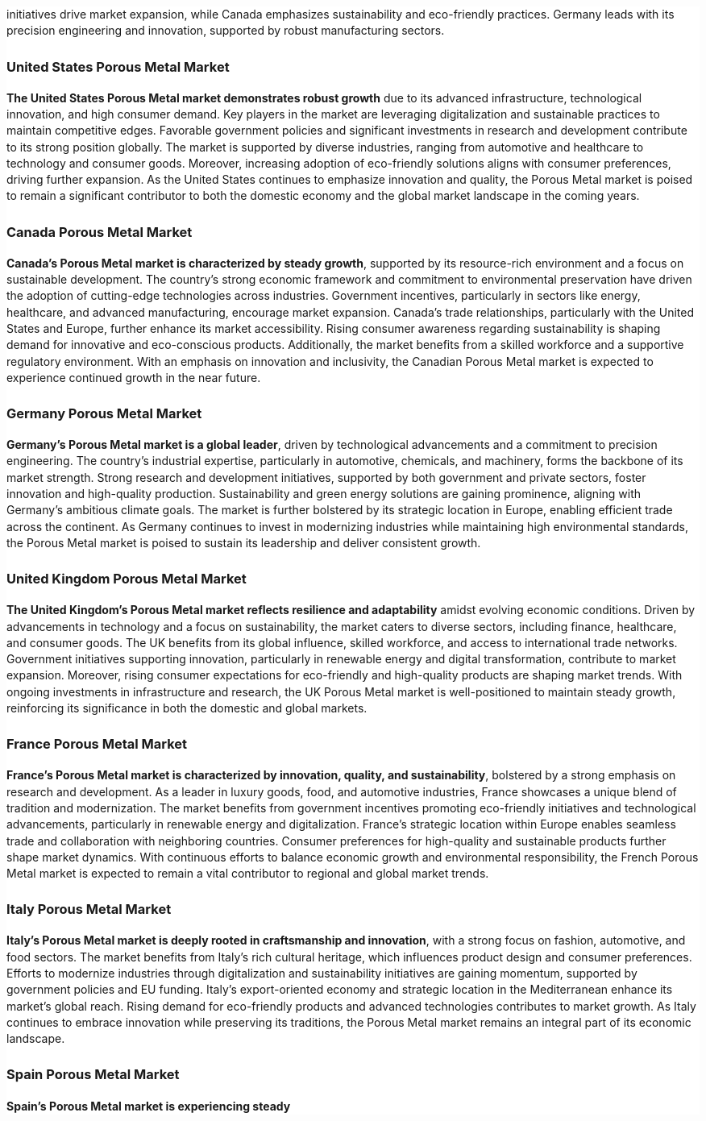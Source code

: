 initiatives drive market expansion, while Canada emphasizes sustainability and eco-friendly practices. Germany leads with its precision engineering and innovation, supported by robust manufacturing sectors.</span></em></p></blockquote><h3><strong>United States Porous Metal Market</strong></h3><p><strong>The United States Porous Metal market demonstrates robust growth</strong> due to its advanced infrastructure, technological innovation, and high consumer demand. Key players in the market are leveraging digitalization and sustainable practices to maintain competitive edges. Favorable government policies and significant investments in research and development contribute to its strong position globally. The market is supported by diverse industries, ranging from automotive and healthcare to technology and consumer goods. Moreover, increasing adoption of eco-friendly solutions aligns with consumer preferences, driving further expansion. As the United States continues to emphasize innovation and quality, the Porous Metal market is poised to remain a significant contributor to both the domestic economy and the global market landscape in the coming years.</p><h3><strong>Canada Porous Metal Market</strong></h3><p><strong>Canada&rsquo;s Porous Metal market is characterized by steady growth</strong>, supported by its resource-rich environment and a focus on sustainable development. The country&rsquo;s strong economic framework and commitment to environmental preservation have driven the adoption of cutting-edge technologies across industries. Government incentives, particularly in sectors like energy, healthcare, and advanced manufacturing, encourage market expansion. Canada&rsquo;s trade relationships, particularly with the United States and Europe, further enhance its market accessibility. Rising consumer awareness regarding sustainability is shaping demand for innovative and eco-conscious products. Additionally, the market benefits from a skilled workforce and a supportive regulatory environment. With an emphasis on innovation and inclusivity, the Canadian Porous Metal market is expected to experience continued growth in the near future.</p><h3><strong>Germany Porous Metal Market</strong></h3><p><strong>Germany&rsquo;s Porous Metal market is a global leader</strong>, driven by technological advancements and a commitment to precision engineering. The country&rsquo;s industrial expertise, particularly in automotive, chemicals, and machinery, forms the backbone of its market strength. Strong research and development initiatives, supported by both government and private sectors, foster innovation and high-quality production. Sustainability and green energy solutions are gaining prominence, aligning with Germany&rsquo;s ambitious climate goals. The market is further bolstered by its strategic location in Europe, enabling efficient trade across the continent. As Germany continues to invest in modernizing industries while maintaining high environmental standards, the Porous Metal market is poised to sustain its leadership and deliver consistent growth.</p><h3><strong>United Kingdom Porous Metal Market</strong></h3><p><strong>The United Kingdom&rsquo;s Porous Metal market reflects resilience and adaptability</strong> amidst evolving economic conditions. Driven by advancements in technology and a focus on sustainability, the market caters to diverse sectors, including finance, healthcare, and consumer goods. The UK benefits from its global influence, skilled workforce, and access to international trade networks. Government initiatives supporting innovation, particularly in renewable energy and digital transformation, contribute to market expansion. Moreover, rising consumer expectations for eco-friendly and high-quality products are shaping market trends. With ongoing investments in infrastructure and research, the UK Porous Metal market is well-positioned to maintain steady growth, reinforcing its significance in both the domestic and global markets.</p><h3><strong>France Porous Metal Market</strong></h3><p><strong>France&rsquo;s Porous Metal market is characterized by innovation, quality, and sustainability</strong>, bolstered by a strong emphasis on research and development. As a leader in luxury goods, food, and automotive industries, France showcases a unique blend of tradition and modernization. The market benefits from government incentives promoting eco-friendly initiatives and technological advancements, particularly in renewable energy and digitalization. France&rsquo;s strategic location within Europe enables seamless trade and collaboration with neighboring countries. Consumer preferences for high-quality and sustainable products further shape market dynamics. With continuous efforts to balance economic growth and environmental responsibility, the French Porous Metal market is expected to remain a vital contributor to regional and global market trends.</p><h3><strong>Italy Porous Metal Market</strong></h3><p><strong>Italy&rsquo;s Porous Metal market is deeply rooted in craftsmanship and innovation</strong>, with a strong focus on fashion, automotive, and food sectors. The market benefits from Italy&rsquo;s rich cultural heritage, which influences product design and consumer preferences. Efforts to modernize industries through digitalization and sustainability initiatives are gaining momentum, supported by government policies and EU funding. Italy&rsquo;s export-oriented economy and strategic location in the Mediterranean enhance its market&rsquo;s global reach. Rising demand for eco-friendly products and advanced technologies contributes to market growth. As Italy continues to embrace innovation while preserving its traditions, the Porous Metal market remains an integral part of its economic landscape.</p><h3><strong>Spain Porous Metal Market</strong></h3><p><strong>Spain&rsquo;s Porous Metal market is experiencing steady